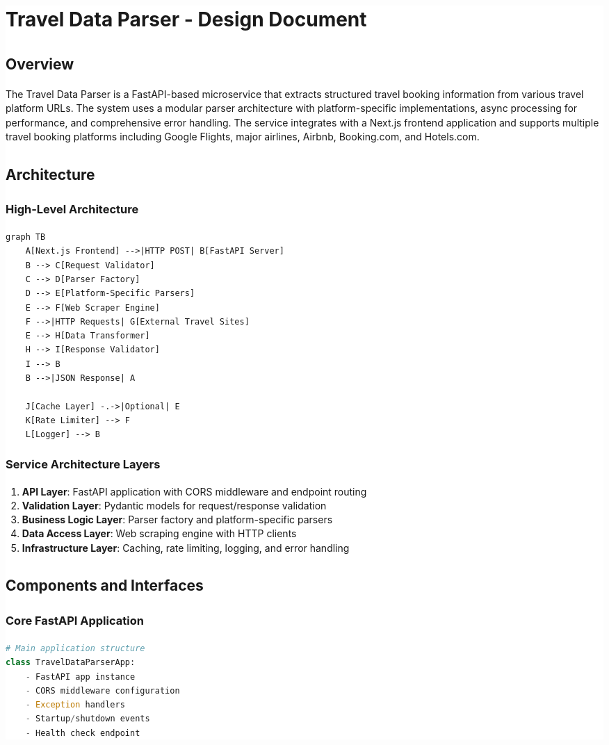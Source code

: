 # Travel Data Parser - Design Document

## Overview

The Travel Data Parser is a FastAPI-based microservice that extracts structured travel booking information from various travel platform URLs. The system uses a modular parser architecture with platform-specific implementations, async processing for performance, and comprehensive error handling. The service integrates with a Next.js frontend application and supports multiple travel booking platforms including Google Flights, major airlines, Airbnb, Booking.com, and Hotels.com.

## Architecture

### High-Level Architecture

```mermaid
graph TB
    A[Next.js Frontend] -->|HTTP POST| B[FastAPI Server]
    B --> C[Request Validator]
    C --> D[Parser Factory]
    D --> E[Platform-Specific Parsers]
    E --> F[Web Scraper Engine]
    F -->|HTTP Requests| G[External Travel Sites]
    E --> H[Data Transformer]
    H --> I[Response Validator]
    I --> B
    B -->|JSON Response| A
    
    J[Cache Layer] -.->|Optional| E
    K[Rate Limiter] --> F
    L[Logger] --> B
```

### Service Architecture Layers

1. **API Layer**: FastAPI application with CORS middleware and endpoint routing
2. **Validation Layer**: Pydantic models for request/response validation
3. **Business Logic Layer**: Parser factory and platform-specific parsers
4. **Data Access Layer**: Web scraping engine with HTTP clients
5. **Infrastructure Layer**: Caching, rate limiting, logging, and error handling

## Components and Interfaces

### Core FastAPI Application

```python
# Main application structure
class TravelDataParserApp:
    - FastAPI app instance
    - CORS middleware configuration
    - Exception handlers
    - Startup/shutdown events
    - Health check endpoint
```

